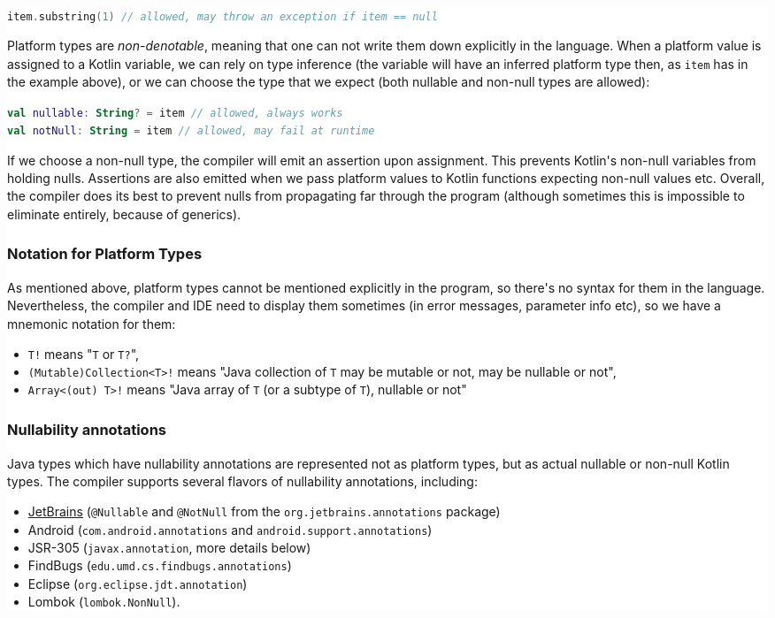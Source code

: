 ```kotlin
item.substring(1) // allowed, may throw an exception if item == null
```

</div>

Platform types are *non-denotable*, meaning that one can not write them down explicitly in the language.
When a platform value is assigned to a Kotlin variable, we can rely on type inference (the variable will have an inferred platform type then,
 as `item` has in the example above), or we can choose the type that we expect (both nullable and non-null types are allowed):

<div class="sample" markdown="1" theme="idea" data-highlight-only>

```kotlin
val nullable: String? = item // allowed, always works
val notNull: String = item // allowed, may fail at runtime
```

</div>

If we choose a non-null type, the compiler will emit an assertion upon assignment. This prevents Kotlin's non-null variables from holding
nulls. Assertions are also emitted when we pass platform values to Kotlin functions expecting non-null values etc.
Overall, the compiler does its best to prevent nulls from propagating far through the program (although sometimes this is
impossible to eliminate entirely, because of generics).

### Notation for Platform Types

As mentioned above, platform types cannot be mentioned explicitly in the program, so there's no syntax for them in the language.
Nevertheless, the compiler and IDE need to display them sometimes (in error messages, parameter info etc), so we have a
mnemonic notation for them:

* `T!` means "`T` or `T?`",
* `(Mutable)Collection<T>!` means "Java collection of `T` may be mutable or not, may be nullable or not",
* `Array<(out) T>!` means "Java array of `T` (or a subtype of `T`), nullable or not"

### Nullability annotations

Java types which have nullability annotations are represented not as platform types, but as actual nullable or non-null
Kotlin types. The compiler supports several flavors of nullability annotations, including:

  * [JetBrains](https://www.jetbrains.com/idea/help/nullable-and-notnull-annotations.html)
(`@Nullable` and `@NotNull` from the `org.jetbrains.annotations` package)
  * Android (`com.android.annotations` and `android.support.annotations`)
  * JSR-305 (`javax.annotation`, more details below)
  * FindBugs (`edu.umd.cs.findbugs.annotations`)
  * Eclipse (`org.eclipse.jdt.annotation`)
  * Lombok (`lombok.NonNull`).
